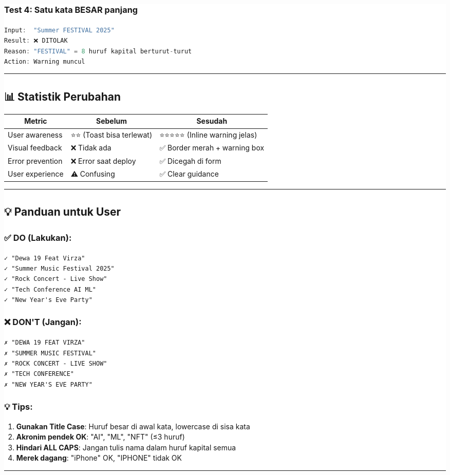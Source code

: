 ### Test 4: Satu kata BESAR panjang
```javascript
Input:  "Summer FESTIVAL 2025"
Result: ❌ DITOLAK
Reason: "FESTIVAL" = 8 huruf kapital berturut-turut
Action: Warning muncul
```

---

## 📊 Statistik Perubahan

| Metric | Sebelum | Sesudah |
|--------|---------|---------|
| User awareness | ⭐⭐ (Toast bisa terlewat) | ⭐⭐⭐⭐⭐ (Inline warning jelas) |
| Visual feedback | ❌ Tidak ada | ✅ Border merah + warning box |
| Error prevention | ❌ Error saat deploy | ✅ Dicegah di form |
| User experience | ⚠️ Confusing | ✅ Clear guidance |

---

## 💡 Panduan untuk User

### ✅ DO (Lakukan):
```
✓ "Dewa 19 Feat Virza"
✓ "Summer Music Festival 2025"
✓ "Rock Concert - Live Show"
✓ "Tech Conference AI ML"
✓ "New Year's Eve Party"
```

### ❌ DON'T (Jangan):
```
✗ "DEWA 19 FEAT VIRZA"
✗ "SUMMER MUSIC FESTIVAL"
✗ "ROCK CONCERT - LIVE SHOW"
✗ "TECH CONFERENCE"
✗ "NEW YEAR'S EVE PARTY"
```

### 💡 Tips:
1. **Gunakan Title Case**: Huruf besar di awal kata, lowercase di sisa kata
2. **Akronim pendek OK**: "AI", "ML", "NFT" (≤3 huruf)
3. **Hindari ALL CAPS**: Jangan tulis nama dalam huruf kapital semua
4. **Merek dagang**: "iPhone" OK, "IPHONE" tidak OK

---
